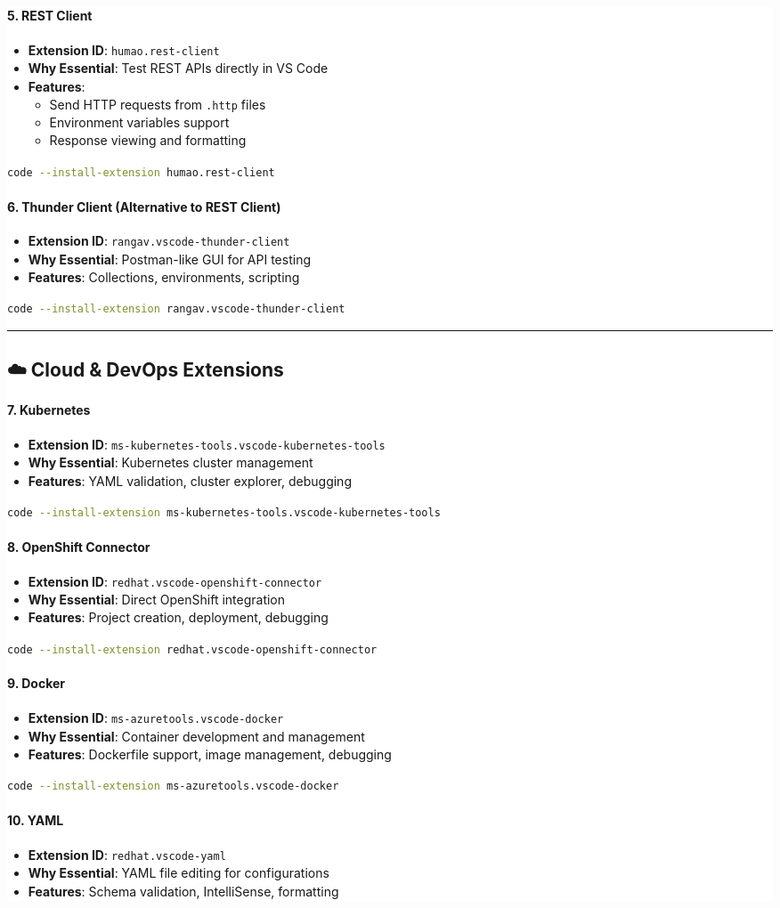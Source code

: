 #### **5. REST Client**
- **Extension ID**: `humao.rest-client`
- **Why Essential**: Test REST APIs directly in VS Code
- **Features**:
  - Send HTTP requests from `.http` files
  - Environment variables support
  - Response viewing and formatting

```bash
code --install-extension humao.rest-client
```

#### **6. Thunder Client** (Alternative to REST Client)
- **Extension ID**: `rangav.vscode-thunder-client`
- **Why Essential**: Postman-like GUI for API testing
- **Features**: Collections, environments, scripting

```bash
code --install-extension rangav.vscode-thunder-client
```

---

## ☁️ **Cloud & DevOps Extensions**

#### **7. Kubernetes**
- **Extension ID**: `ms-kubernetes-tools.vscode-kubernetes-tools`
- **Why Essential**: Kubernetes cluster management
- **Features**: YAML validation, cluster explorer, debugging

```bash
code --install-extension ms-kubernetes-tools.vscode-kubernetes-tools
```

#### **8. OpenShift Connector**
- **Extension ID**: `redhat.vscode-openshift-connector`
- **Why Essential**: Direct OpenShift integration
- **Features**: Project creation, deployment, debugging

```bash
code --install-extension redhat.vscode-openshift-connector
```

#### **9. Docker**
- **Extension ID**: `ms-azuretools.vscode-docker`
- **Why Essential**: Container development and management
- **Features**: Dockerfile support, image management, debugging

```bash
code --install-extension ms-azuretools.vscode-docker
```

#### **10. YAML**
- **Extension ID**: `redhat.vscode-yaml`
- **Why Essential**: YAML file editing for configurations
- **Features**: Schema validation, IntelliSense, formatting
